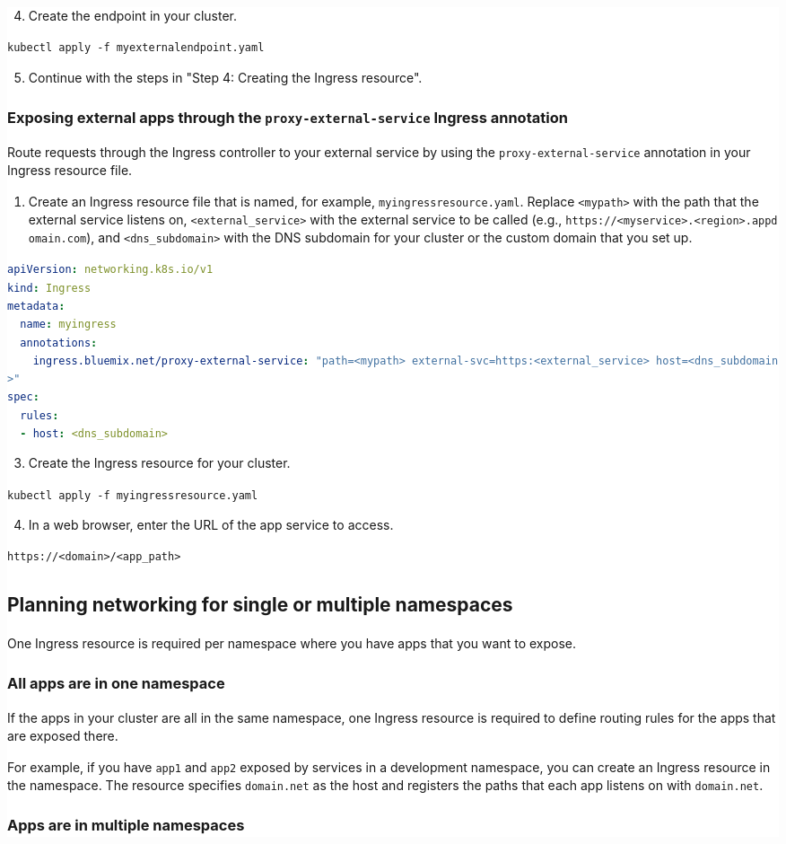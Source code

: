 4.  Create the endpoint in your cluster.
```
kubectl apply -f myexternalendpoint.yaml
```

5. Continue with the steps in "Step 4: Creating the Ingress resource".

### Exposing external apps through the `proxy-external-service` Ingress annotation

Route requests through the Ingress controller to your external service by using the `proxy-external-service` annotation in your Ingress resource file.

1. Create an Ingress resource file that is named, for example, `myingressresource.yaml`. Replace `<mypath>` with the path that the external service listens on, `<external_service>` with the external service to be called (e.g., `https://<myservice>.<region>.appdomain.com`), and `<dns_subdomain>` with the DNS subdomain for your cluster or the custom domain that you set up.
```yaml
apiVersion: networking.k8s.io/v1
kind: Ingress
metadata:
  name: myingress
  annotations:
    ingress.bluemix.net/proxy-external-service: "path=<mypath> external-svc=https:<external_service> host=<dns_subdomain>"
spec:
  rules:
  - host: <dns_subdomain>
```

3.  Create the Ingress resource for your cluster.
```
kubectl apply -f myingressresource.yaml
```

4. In a web browser, enter the URL of the app service to access.
```
https://<domain>/<app_path>
```

## Planning networking for single or multiple namespaces

One Ingress resource is required per namespace where you have apps that you want to expose.

### All apps are in one namespace

If the apps in your cluster are all in the same namespace, one Ingress resource is required to define routing rules for the apps that are exposed there.

For example, if you have `app1` and `app2` exposed by services in a development namespace, you can create an Ingress resource in the namespace. The resource specifies `domain.net` as the host and registers the paths that each app listens on with `domain.net`.

### Apps are in multiple namespaces

